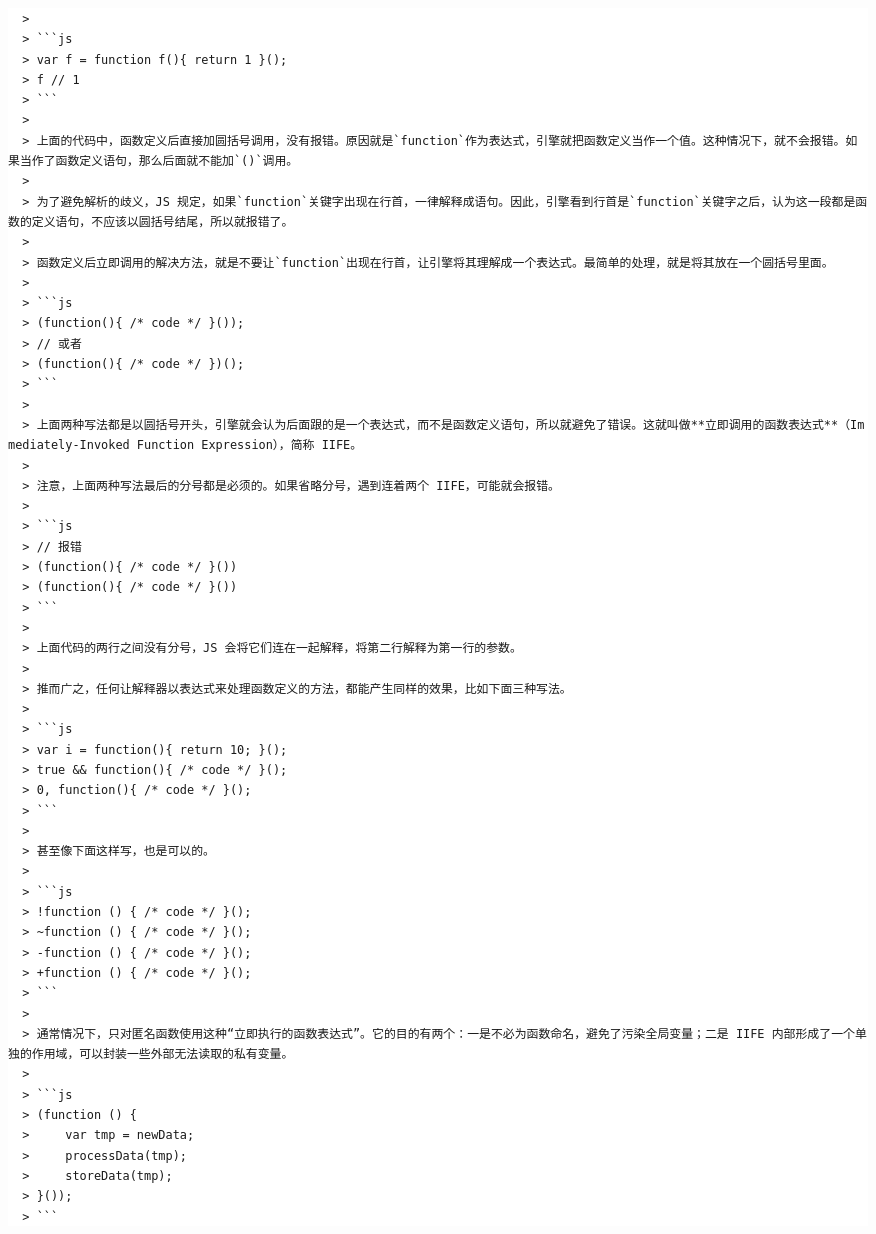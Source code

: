       >
      > ```js
      > var f = function f(){ return 1 }();
      > f // 1
      > ```
      >
      > 上面的代码中，函数定义后直接加圆括号调用，没有报错。原因就是`function`作为表达式，引擎就把函数定义当作一个值。这种情况下，就不会报错。如果当作了函数定义语句，那么后面就不能加`()`调用。
      >
      > 为了避免解析的歧义，JS 规定，如果`function`关键字出现在行首，一律解释成语句。因此，引擎看到行首是`function`关键字之后，认为这一段都是函数的定义语句，不应该以圆括号结尾，所以就报错了。
      >
      > 函数定义后立即调用的解决方法，就是不要让`function`出现在行首，让引擎将其理解成一个表达式。最简单的处理，就是将其放在一个圆括号里面。
      >
      > ```js
      > (function(){ /* code */ }());
      > // 或者
      > (function(){ /* code */ })();
      > ```
      >
      > 上面两种写法都是以圆括号开头，引擎就会认为后面跟的是一个表达式，而不是函数定义语句，所以就避免了错误。这就叫做**立即调用的函数表达式**（Immediately-Invoked Function Expression），简称 IIFE。
      >
      > 注意，上面两种写法最后的分号都是必须的。如果省略分号，遇到连着两个 IIFE，可能就会报错。
      >
      > ```js
      > // 报错
      > (function(){ /* code */ }())
      > (function(){ /* code */ }())
      > ```
      >
      > 上面代码的两行之间没有分号，JS 会将它们连在一起解释，将第二行解释为第一行的参数。
      >
      > 推而广之，任何让解释器以表达式来处理函数定义的方法，都能产生同样的效果，比如下面三种写法。
      >
      > ```js
      > var i = function(){ return 10; }();
      > true && function(){ /* code */ }();
      > 0, function(){ /* code */ }();
      > ```
      >
      > 甚至像下面这样写，也是可以的。
      >
      > ```js
      > !function () { /* code */ }();
      > ~function () { /* code */ }();
      > -function () { /* code */ }();
      > +function () { /* code */ }();
      > ```
      >
      > 通常情况下，只对匿名函数使用这种“立即执行的函数表达式”。它的目的有两个：一是不必为函数命名，避免了污染全局变量；二是 IIFE 内部形成了一个单独的作用域，可以封装一些外部无法读取的私有变量。
      >
      > ```js
      > (function () {
      >     var tmp = newData;
      >     processData(tmp);
      >     storeData(tmp);
      > }());
      > ```
    